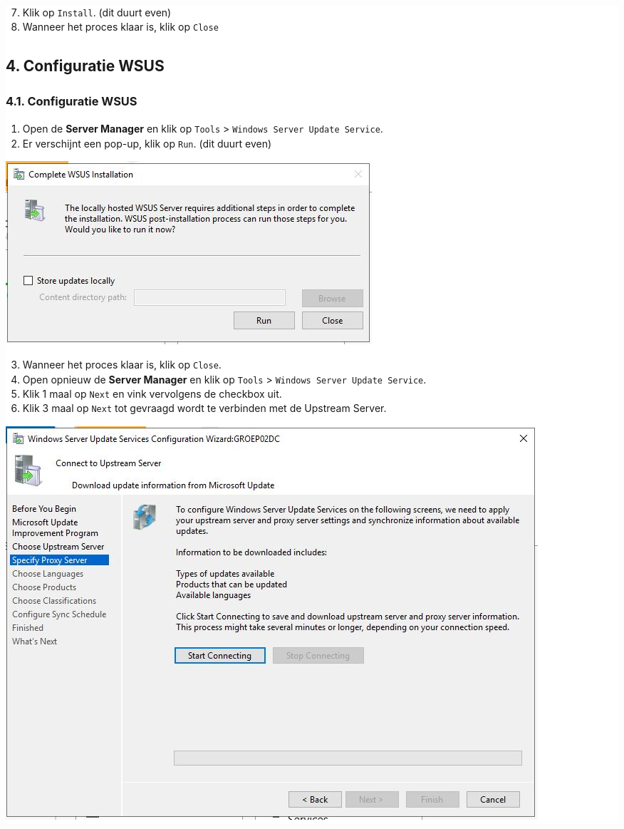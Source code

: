 
7. Klik op `Install`. (dit duurt even)
8. Wanneer het proces klaar is, klik op `Close`


## 4. Configuratie WSUS
### 4.1. Configuratie WSUS
1. Open de **Server Manager** en klik op `Tools` > `Windows Server Update Service`.
2. Er verschijnt een pop-up, klik op `Run`. (dit duurt even)

![WSUS opt out program](img/wsus_config_1.jpg)

3. Wanneer het proces klaar is, klik op `Close`.
4. Open opnieuw de **Server Manager** en klik op `Tools` > `Windows Server Update Service`.
5. Klik 1 maal op `Next` en vink vervolgens de checkbox uit.
6. Klik 3 maal op `Next` tot gevraagd wordt te verbinden met de Upstream Server.

![WSUS Upstream Server](img/wsus_config_2.jpg)
